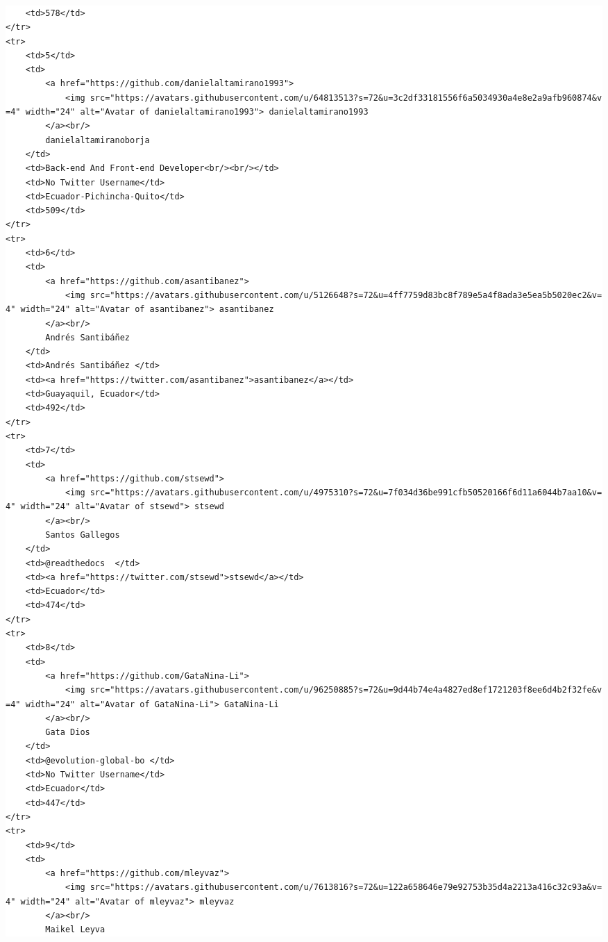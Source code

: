 		<td>578</td>
	</tr>
	<tr>
		<td>5</td>
		<td>
			<a href="https://github.com/danielaltamirano1993">
				<img src="https://avatars.githubusercontent.com/u/64813513?s=72&u=3c2df33181556f6a5034930a4e8e2a9afb960874&v=4" width="24" alt="Avatar of danielaltamirano1993"> danielaltamirano1993
			</a><br/>
			danielaltamiranoborja
		</td>
		<td>Back-end And Front-end Developer<br/><br/></td>
		<td>No Twitter Username</td>
		<td>Ecuador-Pichincha-Quito</td>
		<td>509</td>
	</tr>
	<tr>
		<td>6</td>
		<td>
			<a href="https://github.com/asantibanez">
				<img src="https://avatars.githubusercontent.com/u/5126648?s=72&u=4ff7759d83bc8f789e5a4f8ada3e5ea5b5020ec2&v=4" width="24" alt="Avatar of asantibanez"> asantibanez
			</a><br/>
			Andrés Santibáñez
		</td>
		<td>Andrés Santibáñez </td>
		<td><a href="https://twitter.com/asantibanez">asantibanez</a></td>
		<td>Guayaquil, Ecuador</td>
		<td>492</td>
	</tr>
	<tr>
		<td>7</td>
		<td>
			<a href="https://github.com/stsewd">
				<img src="https://avatars.githubusercontent.com/u/4975310?s=72&u=7f034d36be991cfb50520166f6d11a6044b7aa10&v=4" width="24" alt="Avatar of stsewd"> stsewd
			</a><br/>
			Santos Gallegos
		</td>
		<td>@readthedocs  </td>
		<td><a href="https://twitter.com/stsewd">stsewd</a></td>
		<td>Ecuador</td>
		<td>474</td>
	</tr>
	<tr>
		<td>8</td>
		<td>
			<a href="https://github.com/GataNina-Li">
				<img src="https://avatars.githubusercontent.com/u/96250885?s=72&u=9d44b74e4a4827ed8ef1721203f8ee6d4b2f32fe&v=4" width="24" alt="Avatar of GataNina-Li"> GataNina-Li
			</a><br/>
			Gata Dios 
		</td>
		<td>@evolution-global-bo </td>
		<td>No Twitter Username</td>
		<td>Ecuador</td>
		<td>447</td>
	</tr>
	<tr>
		<td>9</td>
		<td>
			<a href="https://github.com/mleyvaz">
				<img src="https://avatars.githubusercontent.com/u/7613816?s=72&u=122a658646e79e92753b35d4a2213a416c32c93a&v=4" width="24" alt="Avatar of mleyvaz"> mleyvaz
			</a><br/>
			Maikel Leyva